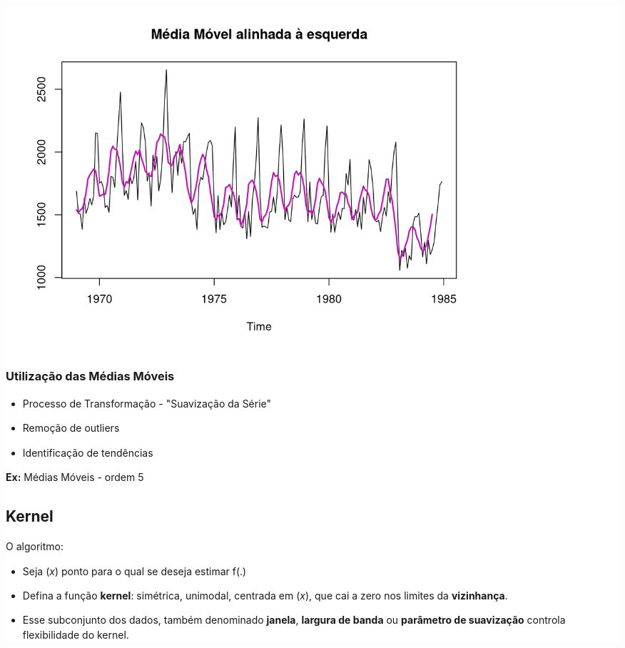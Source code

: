 <img src="ecologico_book_files/figure-html/unnamed-chunk-51-1.png" width="672" />


### Utilização das Médias Móveis

-   Processo de Transformação - "Suavização da Série"

-   Remoção de outliers

-   Identificação de tendências

**Ex:** Médias Móveis - ordem 5

## Kernel

O algoritmo:

-   Seja $(x)$ ponto para o qual se deseja estimar f(.)

-   Defina a função **kernel**: simétrica, unimodal, centrada em $(x)$, que cai a zero nos limites da **vizinhança**.

-   Esse subconjunto dos dados, também denominado **janela**, **largura de banda** ou **parâmetro de suavização** controla flexibilidade do kernel.
